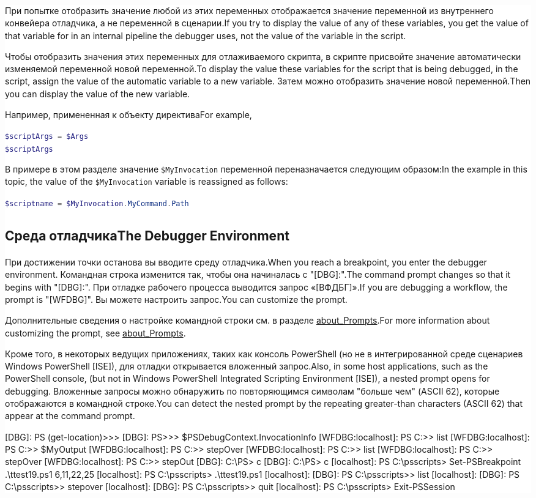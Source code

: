 <span data-ttu-id="9a818-166">При попытке отобразить значение любой из этих переменных отображается значение переменной из внутреннего конвейера отладчика, а не переменной в сценарии.</span><span class="sxs-lookup"><span data-stu-id="9a818-166">If you try to display the value of any of these variables, you get the value of that variable for in an internal pipeline the debugger uses, not the value of the variable in the script.</span></span>

<span data-ttu-id="9a818-167">Чтобы отобразить значения этих переменных для отлаживаемого скрипта, в скрипте присвойте значение автоматически изменяемой переменной новой переменной.</span><span class="sxs-lookup"><span data-stu-id="9a818-167">To display the value these variables for the script that is being debugged, in the script, assign the value of the automatic variable to a new variable.</span></span> <span data-ttu-id="9a818-168">Затем можно отобразить значение новой переменной.</span><span class="sxs-lookup"><span data-stu-id="9a818-168">Then you can display the value of the new variable.</span></span>

<span data-ttu-id="9a818-169">Например, примененная к объекту директива</span><span class="sxs-lookup"><span data-stu-id="9a818-169">For example,</span></span>

```powershell
$scriptArgs = $Args
$scriptArgs
```

<span data-ttu-id="9a818-170">В примере в этом разделе значение `$MyInvocation` переменной переназначается следующим образом:</span><span class="sxs-lookup"><span data-stu-id="9a818-170">In the example in this topic, the value of the `$MyInvocation` variable is reassigned as follows:</span></span>

```powershell
$scriptname = $MyInvocation.MyCommand.Path
```

## <a name="the-debugger-environment"></a><span data-ttu-id="9a818-171">Среда отладчика</span><span class="sxs-lookup"><span data-stu-id="9a818-171">The Debugger Environment</span></span>

<span data-ttu-id="9a818-172">При достижении точки останова вы вводите среду отладчика.</span><span class="sxs-lookup"><span data-stu-id="9a818-172">When you reach a breakpoint, you enter the debugger environment.</span></span> <span data-ttu-id="9a818-173">Командная строка изменится так, чтобы она начиналась с "[DBG]:".</span><span class="sxs-lookup"><span data-stu-id="9a818-173">The command prompt changes so that it begins with "[DBG]:".</span></span> <span data-ttu-id="9a818-174">При отладке рабочего процесса выводится запрос «[ВФДБГ]».</span><span class="sxs-lookup"><span data-stu-id="9a818-174">If you are debugging a workflow, the prompt is "[WFDBG]".</span></span> <span data-ttu-id="9a818-175">Вы можете настроить запрос.</span><span class="sxs-lookup"><span data-stu-id="9a818-175">You can customize the prompt.</span></span>

<span data-ttu-id="9a818-176">Дополнительные сведения о настройке командной строки см. в разделе [about_Prompts](about_prompts.md).</span><span class="sxs-lookup"><span data-stu-id="9a818-176">For more information about customizing the prompt, see [about_Prompts](about_prompts.md).</span></span>

<span data-ttu-id="9a818-177">Кроме того, в некоторых ведущих приложениях, таких как консоль PowerShell (но не в интегрированной среде сценариев Windows PowerShell [ISE]), для отладки открывается вложенный запрос.</span><span class="sxs-lookup"><span data-stu-id="9a818-177">Also, in some host applications, such as the PowerShell console, (but not in Windows PowerShell Integrated Scripting Environment [ISE]), a nested prompt opens for debugging.</span></span> <span data-ttu-id="9a818-178">Вложенные запросы можно обнаружить по повторяющимся символам "больше чем" (ASCII 62), которые отображаются в командной строке.</span><span class="sxs-lookup"><span data-stu-id="9a818-178">You can detect the nested prompt by the repeating greater-than characters (ASCII 62) that appear at the command prompt.</span></span>


[DBG]: PS (get-location)>>>
[DBG]: PS>>> $PSDebugContext.InvocationInfo
[WFDBG:localhost]: PS C:>> list
[WFDBG:localhost]: PS C:>> $MyOutput
[WFDBG:localhost]: PS C:>> stepOver
[WFDBG:localhost]: PS C:>> list
[WFDBG:localhost]: PS C:>> stepOver
[WFDBG:localhost]: PS C:>> stepOut
[DBG]: C:\PS> c
[DBG]: C:\PS> c
[localhost]: PS C:\psscripts> Set-PSBreakpoint .\ttest19.ps1 6,11,22,25
[localhost]: PS C:\psscripts> .\ttest19.ps1
[localhost]: [DBG]: PS C:\psscripts>> list
[localhost]: [DBG]: PS C:\psscripts>> stepover
[localhost]: [DBG]: PS C:\psscripts>> quit
[localhost]: PS C:\psscripts> Exit-PSSession